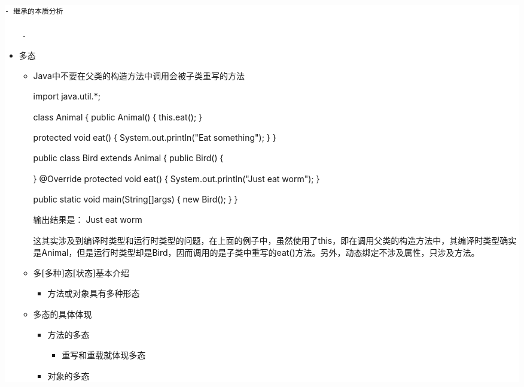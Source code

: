 	- 继承的本质分析

		- 

- 多态

	- Java中不要在父类的构造方法中调用会被子类重写的方法

	  import java.util.*;
	   
	  class Animal
	  {
	     public Animal()
	     {
	       this.eat();
	     }
	     
	     protected void eat()
	     {
	       System.out.println("Eat something");
	     }
	  }
	   
	  public class Bird extends Animal
	  {
	    public Bird()
	    {
	      
	    }
	    @Override
	    protected void eat()
	    {
	      System.out.println("Just eat worm");
	    }
	    
	    public static void main(String[]args)
	    {
	      new Bird();
	    }
	  } 
	  
	  输出结果是：
	  Just eat worm
	  
	  这其实涉及到编译时类型和运行时类型的问题，在上面的例子中，虽然使用了this，即在调用父类的构造方法中，其编译时类型确实是Animal，但是运行时类型却是Bird，因而调用的是子类中重写的eat()方法。另外，动态绑定不涉及属性，只涉及方法。
	  
	- 多[多种]态[状态]基本介绍

		- 方法或对象具有多种形态

	- 多态的具体体现

		- 方法的多态

			- 重写和重载就体现多态

		- 对象的多态
